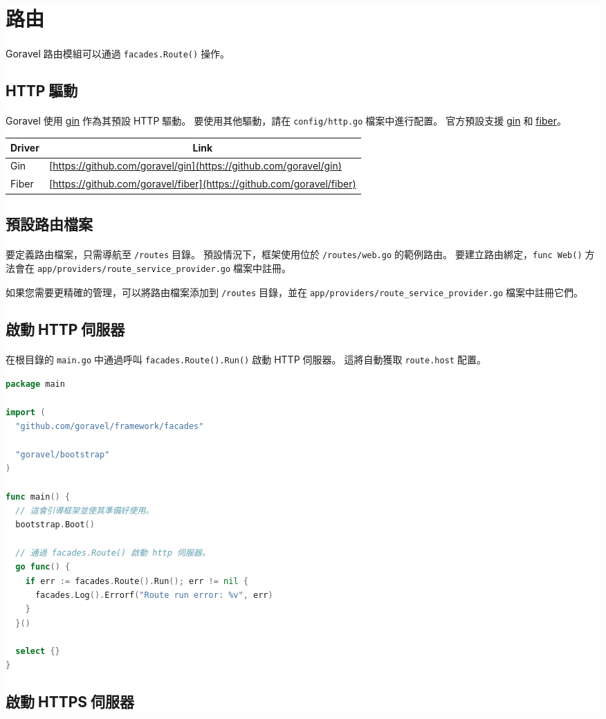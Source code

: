 # 路由

Goravel 路由模組可以通過 `facades.Route()` 操作。

## HTTP 驅動

Goravel 使用 [gin](https://github.com/gin-gonic/gin) 作為其預設 HTTP 驅動。 要使用其他驅動，請在 `config/http.go` 檔案中進行配置。 官方預設支援 [gin](https://github.com/gin-gonic/gin) 和 [fiber](https://github.com/gofiber/fiber)。

| Driver | Link                                                                                                 |
| ------ | ---------------------------------------------------------------------------------------------------- |
| Gin    | [https://github.com/goravel/gin](https://github.com/goravel/gin)     |
| Fiber  | [https://github.com/goravel/fiber](https://github.com/goravel/fiber) |

## 預設路由檔案

要定義路由檔案，只需導航至 `/routes` 目錄。 預設情況下，框架使用位於 `/routes/web.go` 的範例路由。 要建立路由綁定，`func Web()` 方法會在 `app/providers/route_service_provider.go` 檔案中註冊。

如果您需要更精確的管理，可以將路由檔案添加到 `/routes` 目錄，並在 `app/providers/route_service_provider.go` 檔案中註冊它們。

## 啟動 HTTP 伺服器

在根目錄的 `main.go` 中通過呼叫 `facades.Route().Run()` 啟動 HTTP 伺服器。 這將自動獲取 `route.host` 配置。

```go
package main

import (
  "github.com/goravel/framework/facades"

  "goravel/bootstrap"
)

func main() {
  // 這會引導框架並使其準備好使用。
  bootstrap.Boot()

  // 通過 facades.Route() 啟動 http 伺服器。
  go func() {
    if err := facades.Route().Run(); err != nil {
      facades.Log().Errorf("Route run error: %v", err)
    }
  }()

  select {}
}
```

## 啟動 HTTPS 伺服器
